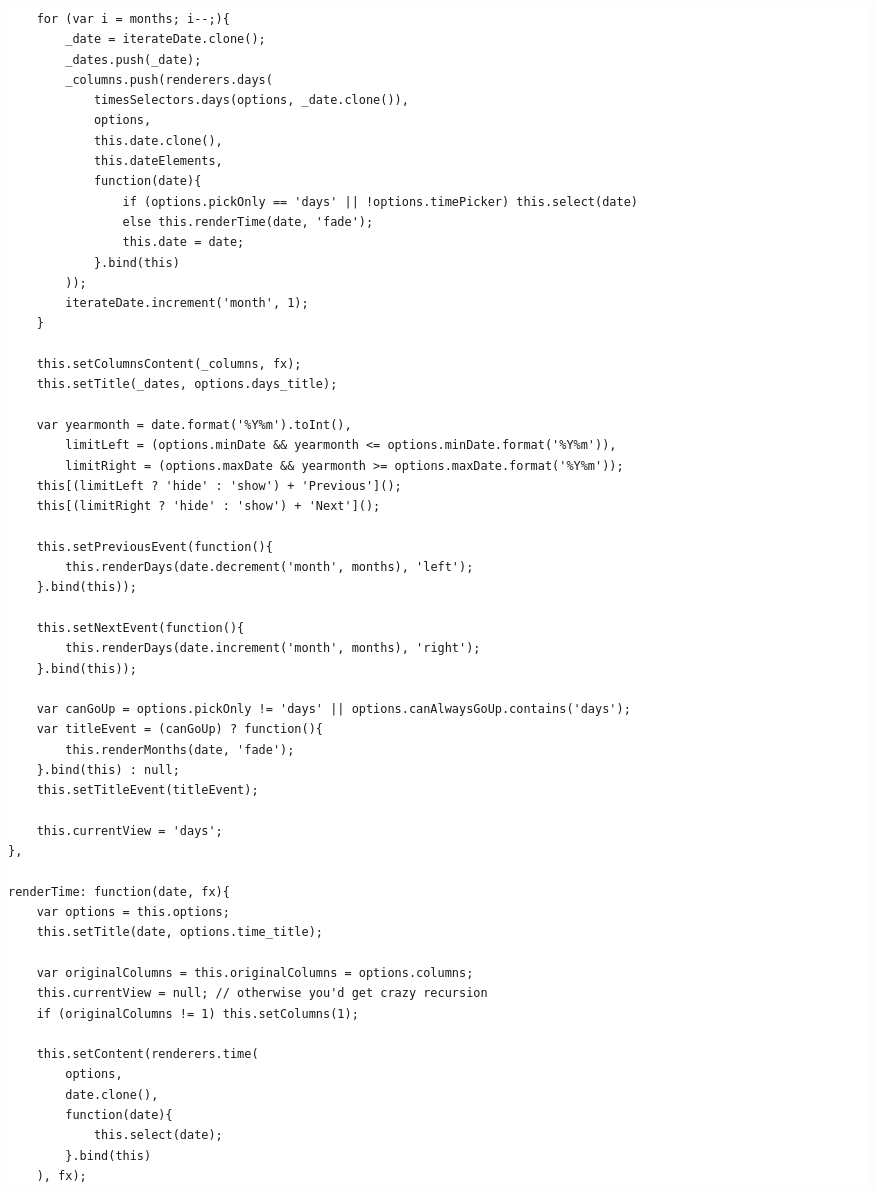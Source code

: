 		for (var i = months; i--;){
			_date = iterateDate.clone();
			_dates.push(_date);
			_columns.push(renderers.days(
				timesSelectors.days(options, _date.clone()),
				options,
				this.date.clone(),
				this.dateElements,
				function(date){
					if (options.pickOnly == 'days' || !options.timePicker) this.select(date)
					else this.renderTime(date, 'fade');
					this.date = date;
				}.bind(this)
			));
			iterateDate.increment('month', 1);
		}

		this.setColumnsContent(_columns, fx);
		this.setTitle(_dates, options.days_title);

		var yearmonth = date.format('%Y%m').toInt(),
			limitLeft = (options.minDate && yearmonth <= options.minDate.format('%Y%m')),
			limitRight = (options.maxDate && yearmonth >= options.maxDate.format('%Y%m'));
		this[(limitLeft ? 'hide' : 'show') + 'Previous']();
		this[(limitRight ? 'hide' : 'show') + 'Next']();

		this.setPreviousEvent(function(){
			this.renderDays(date.decrement('month', months), 'left');
		}.bind(this));

		this.setNextEvent(function(){
			this.renderDays(date.increment('month', months), 'right');
		}.bind(this));

		var canGoUp = options.pickOnly != 'days' || options.canAlwaysGoUp.contains('days');
		var titleEvent = (canGoUp) ? function(){
			this.renderMonths(date, 'fade');
		}.bind(this) : null;
		this.setTitleEvent(titleEvent);

		this.currentView = 'days';
	},

	renderTime: function(date, fx){
		var options = this.options;
		this.setTitle(date, options.time_title);

		var originalColumns = this.originalColumns = options.columns;
		this.currentView = null; // otherwise you'd get crazy recursion
		if (originalColumns != 1) this.setColumns(1);

		this.setContent(renderers.time(
			options,
			date.clone(),
			function(date){
				this.select(date);
			}.bind(this)
		), fx);
